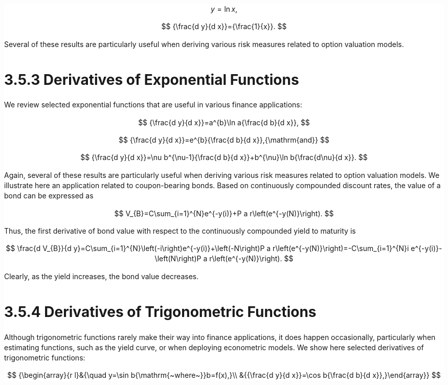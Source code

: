 $$
y=\ln x,
$$  

$$
{\frac{d y}{d x}}={\frac{1}{x}}.
$$  

Several of these results are particularly useful when deriving various risk measures related to option valuation models.  

# 3.5.3 Derivatives of Exponential Functions  

We review selected exponential functions that are useful in various finance applications:  

$$
{\frac{d y}{d x}}=a^{b}\ln a{\frac{d b}{d x}},
$$  

$$
{\frac{d y}{d x}}=e^{b}{\frac{d b}{d x}},{\mathrm{and}}
$$  

$$
{\frac{d y}{d x}}=\nu b^{\nu-1}{\frac{d b}{d x}}+b^{\nu}\ln b{\frac{d\nu}{d x}}.
$$  

Again, several of these results are particularly useful when deriving various risk measures related to option valuation models. We illustrate here an application related to coupon-bearing bonds. Based on continuously compounded discount rates, the value of a bond can be expressed as  

$$
V_{B}=C\sum_{i=1}^{N}e^{-y(i)}+P a r\left(e^{-y(N)}\right).
$$  

Thus, the first derivative of bond value with respect to the continuously compounded yield to maturity is  

$$
\frac{d V_{B}}{d y}=C\sum_{i=1}^{N}\left(-i\right)e^{-y(i)}+\left(-N\right)P a r\left(e^{-y(N)}\right)=-C\sum_{i=1}^{N}i e^{-y(i)}-\left(N\right)P a r\left(e^{-y(N)}\right).
$$  

Clearly, as the yield increases, the bond value decreases.  

# 3.5.4 Derivatives of Trigonometric Functions  

Although trigonometric functions rarely make their way into finance applications, it does happen occasionally, particularly when estimating functions, such as the yield curve, or when deploying econometric models. We show here selected derivatives of trigonometric functions:  

$$
{\begin{array}{r l}&{\quad y=\sin b{\mathrm{~where~}}b=f(x),}\\ &{{\frac{d y}{d x}}=\cos b{\frac{d b}{d x}},}\end{array}}
$$  
